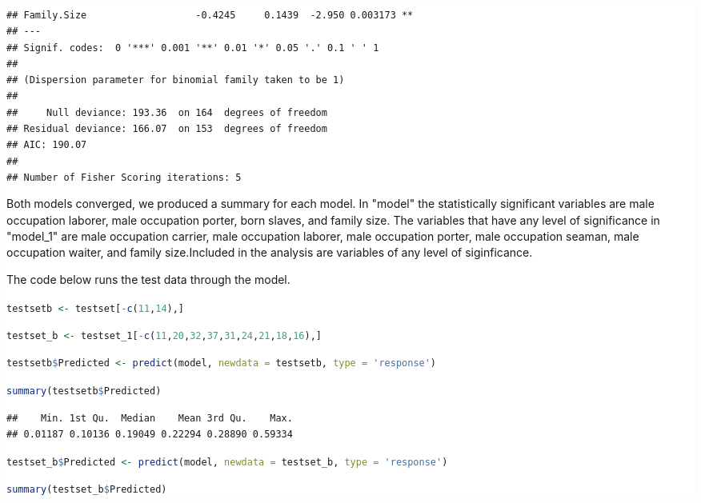     ## Family.Size                   -0.4245     0.1439  -2.950 0.003173 ** 
    ## ---
    ## Signif. codes:  0 '***' 0.001 '**' 0.01 '*' 0.05 '.' 0.1 ' ' 1
    ## 
    ## (Dispersion parameter for binomial family taken to be 1)
    ## 
    ##     Null deviance: 193.36  on 164  degrees of freedom
    ## Residual deviance: 166.07  on 153  degrees of freedom
    ## AIC: 190.07
    ## 
    ## Number of Fisher Scoring iterations: 5

Both models converged, we produced a summary for each model. In "model" the statistically significant variables are male occupation laborer, male occupation porter, born slaves, and family size. The variables that have any level of significance in "model\_1" are male occupation carrier, male occupation laborer, male occupation porter, male occupation seaman, male occupation waiter, and family size.Included in the analysis are variables of any level of siginficance.

The code below runs the test data through the model.

``` r
testsetb <- testset[-c(11,14),] 
```

``` r
testset_b <- testset_1[-c(11,20,32,37,31,24,21,18,16),] 
```

``` r
testsetb$Predicted <- predict(model, newdata = testsetb, type = 'response')
```

``` r
summary(testsetb$Predicted)
```

    ##    Min. 1st Qu.  Median    Mean 3rd Qu.    Max. 
    ## 0.01187 0.10136 0.19049 0.22294 0.28890 0.59334

``` r
testset_b$Predicted <- predict(model, newdata = testset_b, type = 'response')
```

``` r
summary(testset_b$Predicted)
```
